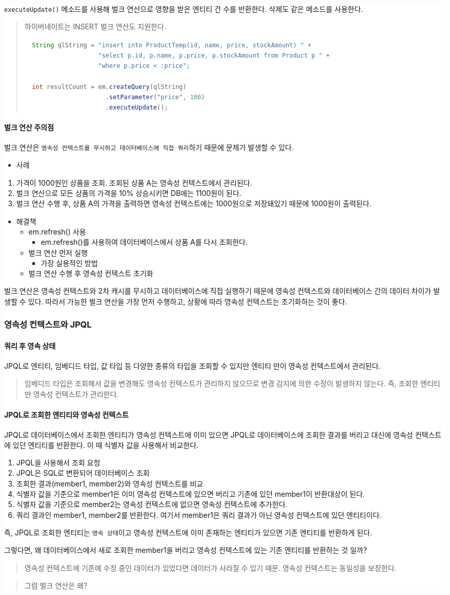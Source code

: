 `executeUpdate()` 메소드를 사용해 벌크 연산으로 영향을 받은 엔티티 건 수를 반환한다. 삭제도 같은 메소드를 사용한다.

> 하이버네이트는 INSERT 벌크 연산도 지원한다.
> ```java
>   String qlString = "insert into ProductTemp(id, name, price, stockAmount) " + 
>                     "select p.id, p.name, p.price, p.stockAmount from Product p " + 
>                     "where p.price < :price";
> 
>   int resultCount = em.createQuery(qlString)
>                       .setParameter("price", 100)
>                       .executeUpdate();    
> ```

#### 벌크 연산 주의점
벌크 연산은 `영속성 컨텍스트를 무시하고 데이터베이스에 직접 쿼리`하기 때문에 문제가 발생할 수 있다.

* 사례

1. 가격이 1000원인 상품을 조회. 조회된 상품 A는 영속성 컨텍스트에서 관리된다.
2. 벌크 연산으로 모든 상품의 가격을 10% 상승시키면 DB에는 1100원이 된다.
3. 벌크 연산 수행 후, 상품 A의 가격을 출력하면 영속성 컨텍스트에는 1000원으로 저장돼있기 때문에 1000원이 출력된다.

* 해결책
    * em.refresh() 사용
        * em.refresh()를 사용하여 데이터베이스에서 상품 A를 다시 조회한다.
    * 벌크 연산 먼저 실행
        * 가장 실용적인 방법
    * 벌크 연산 수행 후 영속성 컨텍스트 초기화

벌크 연산은 영속성 컨텍스트와 2차 캐시를 무시하고 데이터베이스에 직접 실행하기 때문에 영속성 컨텍스트와 데이터베이스 간의 데이터 차이가 발생할 수 있다. 따라서 가능한 벌크 연산을 가장 먼저 수행하고, 상황에 따라 영속성 컨텍스트는 초기화하는 것이 좋다.

### 영속성 컨텍스트와 JPQL
#### 쿼리 후 영속 상태
JPQL로 엔티티, 임베디드 타입, 값 타입 등 다양한 종류의 타입을 조회할 수 있지만 엔티티 만이 영속성 컨텍스트에서 관리된다.

> 임베디드 타입은 조회해서 값을 변경해도 영속성 컨텍스트가 관리하지 않으므로 변경 감지에 의한 수정이 발생하지 않는다. 즉, 조회한 엔티티만 영속성 컨텍스트가 관리한다.

#### JPQL로 조회한 엔티티와 영속성 컨텍스트
JPQL로 데이터베이스에서 조회한 엔티티가 영속성 컨텍스트에 이미 있으면 JPQL로 데이터베이스에 조회한 결과를 버리고 대신에 영속성 컨텍스트에 있던 엔티티를 반환한다. 이 때 식별자 값을 사용해서 비교한다.

1. JPQL을 사용해서 조회 요청
2. JPQL은 SQL로 변환되어 데이터베이스 조회
3. 조회한 결과(member1, member2)와 영속성 컨텍스트를 비교
4. 식별자 값을 기준으로 member1은 이미 영속성 컨텍스트에 있으면 버리고 기존에 있던 member1이 반환대상이 된다.
5. 식별자 값을 기준으로 member2는 영속성 컨텍스트에 없으면 영속성 컨텍스트에 추가한다.
6. 쿼리 결과인 member1, member2를 반환한다. 여기서 member1은 쿼리 결과가 아닌 영속성 컨텍스트에 있던 엔티티이다.

즉, JPQL로 조회한 엔티티는 `영속 상태`이고 영속성 컨텍스트에 이미 존재하는 엔티티가 있으면 기존 엔티티를 반환하게 된다.

그렇다면, 왜 데이터베이스에서 새로 조회한 member1을 버리고 영속성 컨텍스트에 있는 기존 엔티티를 반환하는 것 일까?
> 영속성 컨텍스트에 기존에 수정 중인 데이터가 있었다면 데이터가 사라질 수 있기 때문. 영속성 컨텍스트는 동일성을 보장한다.

> 그럼 벌크 연산은 왜?

